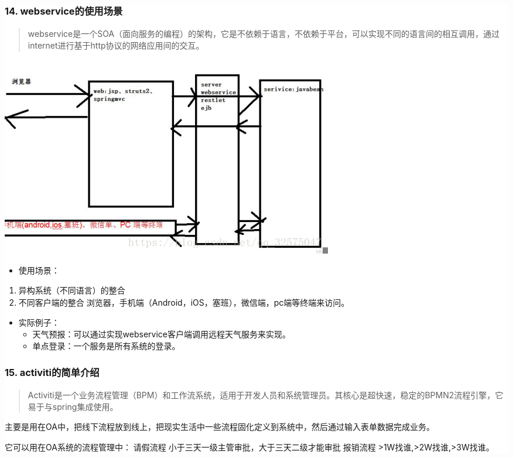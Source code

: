
### 14. webservice的使用场景
> webservice是一个SOA（面向服务的编程）的架构，它是不依赖于语言，不依赖于平台，可以实现不同的语言间的相互调用，通过internet进行基于http协议的网络应用间的交互。

![webservice使用场景](./image/05_webservice使用场景.png)
- 使用场景：
1. 异构系统（不同语言）的整合
2. 不同客户端的整合 浏览器，手机端（Android，iOS，塞班），微信端，pc端等终端来访问。
- 实际例子：
  - 天气预报：可以通过实现webservice客户端调用远程天气服务来实现。
  - 单点登录：一个服务是所有系统的登录。

### 15. activiti的简单介绍
> Activiti是一个业务流程管理（BPM）和工作流系统，适用于开发人员和系统管理员。其核心是超快速，稳定的BPMN2流程引擎，它易于与spring集成使用。

主要是用在OA中，把线下流程放到线上，把现实生活中一些流程固化定义到系统中，然后通过输入表单数据完成业务。

它可以用在OA系统的流程管理中：
请假流程  小于三天一级主管审批，大于三天二级才能审批
报销流程   >1W找谁,>2W找谁,>3W找谁。
